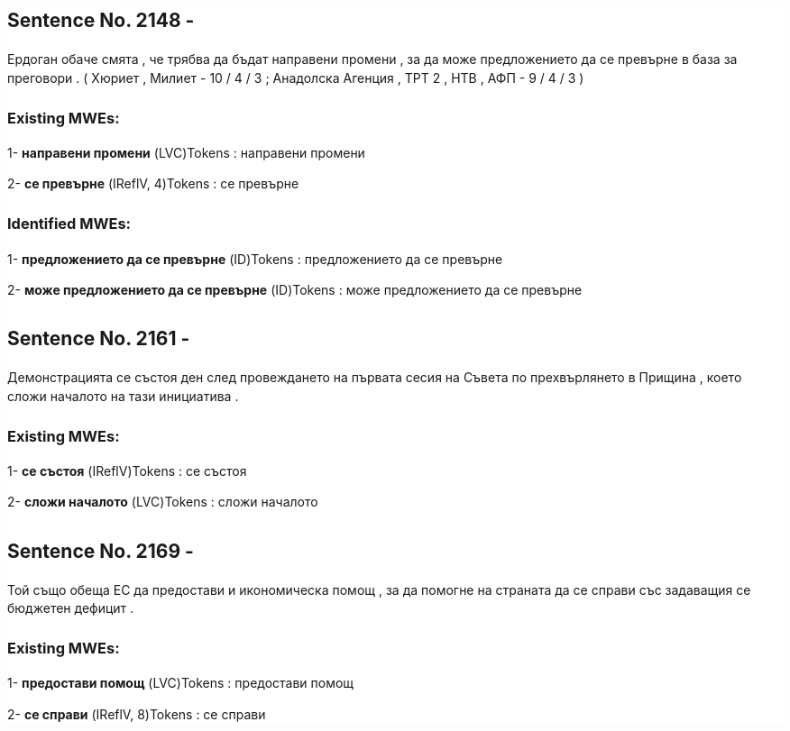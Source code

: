 ## Sentence No. 2148 - 
Ердоган обаче смята , че трябва да бъдат направени промени , за да може предложението да се превърне в база за преговори . ( Хюриет , Милиет - 10 / 4 / 3 ; Анадолска Агенция , ТРТ 2 , НТВ , АФП - 9 / 4 / 3 )
### Existing MWEs: 
1- **направени промени** (LVC)Tokens : 
направени
промени

2- **се превърне** (IReflV, 4)Tokens : 
се
превърне

### Identified MWEs: 
1- **предложението да се превърне** (ID)Tokens : 
предложението
да
се
превърне

2- **може предложението да се превърне** (ID)Tokens : 
може
предложението
да
се
превърне

## Sentence No. 2161 - 
Демонстрацията се състоя ден след провеждането на първата сесия на Съвета по прехвърлянето в Прищина , което сложи началото на тази инициатива .
### Existing MWEs: 
1- **се състоя** (IReflV)Tokens : 
се
състоя

2- **сложи началото** (LVC)Tokens : 
сложи
началото

## Sentence No. 2169 - 
Той също обеща ЕС да предостави и икономическа помощ , за да помогне на страната да се справи със задаващия се бюджетен дефицит .
### Existing MWEs: 
1- **предостави помощ** (LVC)Tokens : 
предостави
помощ

2- **се справи** (IReflV, 8)Tokens : 
се
справи
